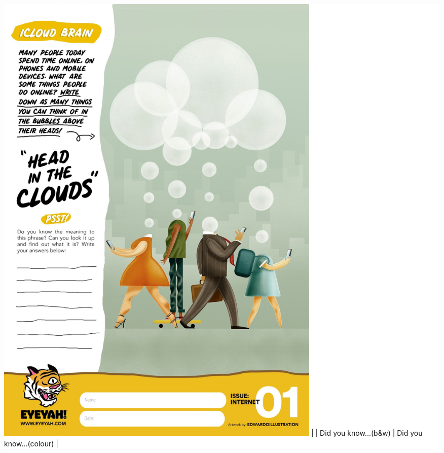 <a href="/images/diyresources/secondary/Head-in-the-Clouds_color.jpg"><img src="/images/diyresources/secondary/Head-in-the-Clouds_color-scaled.jpg" alt="head in the clouds coloured worksheet" style="width: 70%;"></a> |
| Did you know...(b&w) | Did you know...(colour) |